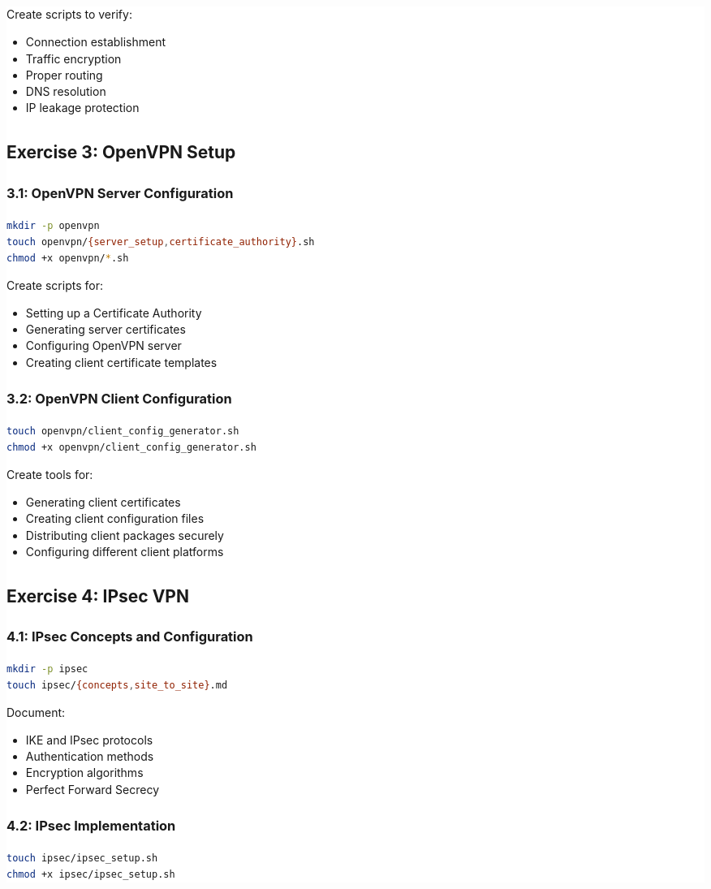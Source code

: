 Create scripts to verify:
- Connection establishment
- Traffic encryption
- Proper routing
- DNS resolution
- IP leakage protection

## Exercise 3: OpenVPN Setup

### 3.1: OpenVPN Server Configuration
```bash
mkdir -p openvpn
touch openvpn/{server_setup,certificate_authority}.sh
chmod +x openvpn/*.sh
```

Create scripts for:
- Setting up a Certificate Authority
- Generating server certificates
- Configuring OpenVPN server
- Creating client certificate templates

### 3.2: OpenVPN Client Configuration
```bash
touch openvpn/client_config_generator.sh
chmod +x openvpn/client_config_generator.sh
```

Create tools for:
- Generating client certificates
- Creating client configuration files
- Distributing client packages securely
- Configuring different client platforms

## Exercise 4: IPsec VPN

### 4.1: IPsec Concepts and Configuration
```bash
mkdir -p ipsec
touch ipsec/{concepts,site_to_site}.md
```

Document:
- IKE and IPsec protocols
- Authentication methods
- Encryption algorithms
- Perfect Forward Secrecy

### 4.2: IPsec Implementation
```bash
touch ipsec/ipsec_setup.sh
chmod +x ipsec/ipsec_setup.sh
```
